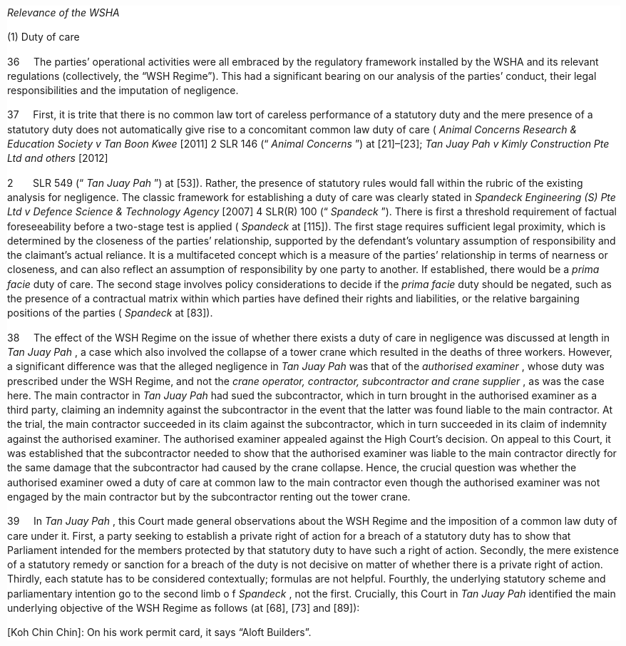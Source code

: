 _Relevance of the WSHA_ 

(1) Duty of care 

36     The parties’ operational activities were all embraced by the regulatory framework installed by the WSHA and its relevant regulations (collectively, the “WSH Regime”). This had a significant bearing on our analysis of the parties’ conduct, their legal responsibilities and the imputation of negligence. 

37     First, it is trite that there is no common law tort of careless performance of a statutory duty and the mere presence of a statutory duty does not automatically give rise to a concomitant common law duty of care ( _Animal Concerns Research & Education Society v Tan Boon Kwee_ [2011] 2 SLR 146 (“ _Animal Concerns_ ”) at [21]–[23]; _Tan Juay Pah v Kimly Construction Pte Ltd and others_ [2012] 


2       SLR 549 (“ _Tan Juay Pah_ ”) at [53]). Rather, the presence of statutory rules would fall within the rubric of the existing analysis for negligence. The classic framework for establishing a duty of care was clearly stated in _Spandeck Engineering (S) Pte Ltd v Defence Science & Technology Agency_ [2007] 4 SLR(R) 100 (“ _Spandeck_ ”). There is first a threshold requirement of factual foreseeability before a two-stage test is applied ( _Spandeck_ at [115]). The first stage requires sufficient legal proximity, which is determined by the closeness of the parties’ relationship, supported by the defendant’s voluntary assumption of responsibility and the claimant’s actual reliance. It is a multifaceted concept which is a measure of the parties’ relationship in terms of nearness or closeness, and can also reflect an assumption of responsibility by one party to another. If established, there would be a _prima facie_ duty of care. The second stage involves policy considerations to decide if the _prima facie_ duty should be negated, such as the presence of a contractual matrix within which parties have defined their rights and liabilities, or the relative bargaining positions of the parties ( _Spandeck_ at [83]). 

38     The effect of the WSH Regime on the issue of whether there exists a duty of care in negligence was discussed at length in _Tan Juay Pah_ , a case which also involved the collapse of a tower crane which resulted in the deaths of three workers. However, a significant difference was that the alleged negligence in _Tan Juay Pah_ was that of the _authorised examiner_ , whose duty was prescribed under the WSH Regime, and not the _crane operator, contractor, subcontractor and crane supplier_ , as was the case here. The main contractor in _Tan Juay Pah_ had sued the subcontractor, which in turn brought in the authorised examiner as a third party, claiming an indemnity against the subcontractor in the event that the latter was found liable to the main contractor. At the trial, the main contractor succeeded in its claim against the subcontractor, which in turn succeeded in its claim of indemnity against the authorised examiner. The authorised examiner appealed against the High Court’s decision. On appeal to this Court, it was established that the subcontractor needed to show that the authorised examiner was liable to the main contractor directly for the same damage that the subcontractor had caused by the crane collapse. Hence, the crucial question was whether the authorised examiner owed a duty of care at common law to the main contractor even though the authorised examiner was not engaged by the main contractor but by the subcontractor renting out the tower crane. 

39     In _Tan Juay Pah_ , this Court made general observations about the WSH Regime and the imposition of a common law duty of care under it. First, a party seeking to establish a private right of action for a breach of a statutory duty has to show that Parliament intended for the members protected by that statutory duty to have such a right of action. Secondly, the mere existence of a statutory remedy or sanction for a breach of the duty is not decisive on matter of whether there is a private right of action. Thirdly, each statute has to be considered contextually; formulas are not helpful. Fourthly, the underlying statutory scheme and parliamentary intention go to the second limb o f _Spandeck_ , not the first. Crucially, this Court in _Tan Juay Pah_ identified the main underlying objective of the WSH Regime as follows (at [68], [73] and [89]): 


 [Koh Chin Chin]: On his work permit card, it says “Aloft Builders”. 